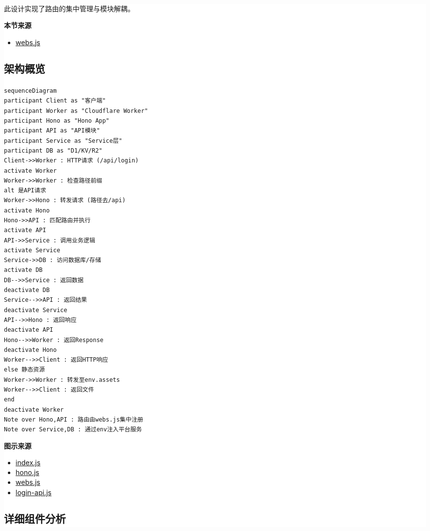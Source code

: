 此设计实现了路由的集中管理与模块解耦。

**本节来源**  
- [webs.js](file://mail-worker/src/hono/webs.js#L1-L21)

## 架构概览

```mermaid
sequenceDiagram
participant Client as "客户端"
participant Worker as "Cloudflare Worker"
participant Hono as "Hono App"
participant API as "API模块"
participant Service as "Service层"
participant DB as "D1/KV/R2"
Client->>Worker : HTTP请求 (/api/login)
activate Worker
Worker->>Worker : 检查路径前缀
alt 是API请求
Worker->>Hono : 转发请求 (路径去/api)
activate Hono
Hono->>API : 匹配路由并执行
activate API
API->>Service : 调用业务逻辑
activate Service
Service->>DB : 访问数据库/存储
activate DB
DB-->>Service : 返回数据
deactivate DB
Service-->>API : 返回结果
deactivate Service
API-->>Hono : 返回响应
deactivate API
Hono-->>Worker : 返回Response
deactivate Hono
Worker-->>Client : 返回HTTP响应
else 静态资源
Worker->>Worker : 转发至env.assets
Worker-->>Client : 返回文件
end
deactivate Worker
Note over Hono,API : 路由由webs.js集中注册
Note over Service,DB : 通过env注入平台服务
```

**图示来源**  
- [index.js](file://mail-worker/src/index.js#L5-L15)
- [hono.js](file://mail-worker/src/hono/hono.js#L1)
- [webs.js](file://mail-worker/src/hono/webs.js#L1)
- [login-api.js](file://mail-worker/src/api/login-api.js#L1)

## 详细组件分析
